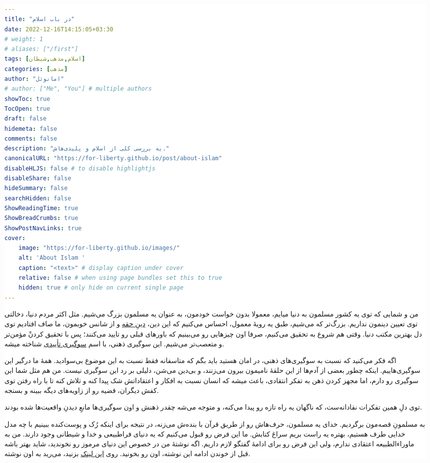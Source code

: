 ```yaml
---
title: "در باب اسلام"
date: 2022-12-16T14:15:05+03:30
# weight: 1
# aliases: ["/first"]
tags: [اسلام,مذهب,شیطان]
categories: [مذهب]
author: "امانوئل"
# author: ["Me", "You"] # multiple authors
showToc: true
TocOpen: true
draft: false
hidemeta: false
comments: false
description: "یه بررسی کلی از اسلام و پلیدی‌هاش."
canonicalURL: "https://for-liberty.github.io/post/about-islam"
disableHLJS: false # to disable highlightjs
disableShare: false
hideSummary: false
searchHidden: false
ShowReadingTime: true
ShowBreadCrumbs: true
ShowPostNavLinks: true
cover:
    image: "https://for-liberty.github.io/images/" 
    alt: 'About Islam '
    caption: "<text>" # display caption under cover
    relative: false # when using page bundles set this to true
    hidden: true # only hide on current single page
---
```



من و شمایی که توی یه کشور مسلمون به دنیا میایم، معمولا بدون خواست خودمون، به عنوان یه مسلمون بزرگ می‌شیم. مثل اکثر مردم دنیا، دخالتی توی تعیین دینمون نداریم. بزرگ‌تر که می‌شیم، طبق یه رویهٔ معمول، احساس می‌کنیم که این دین، [دینِ حقه](/post/why-i-dont-believe-in-any-religion-2) و از شانس خوبمون، ما صاف افتادیم توی دل بهترین مکتب دنیا. وقتی هم شروع به تحقیق می‌کنیم، صرفا اون چیزهایی رو می‌بینیم که باورهای قبلی رو تایید می‌کنند؛ پس با تحقیق کردنْ مؤمن‌تر و متعصب‌تر می‌شیم. این سوگیری ذهنی، با اسم [سوگیری تأییدی](https://fa.wikipedia.org/wiki/%D8%B3%D9%88%DA%AF%DB%8C%D8%B1%DB%8C_%D8%AA%D8%A3%DB%8C%DB%8C%D8%AF%DB%8C) شناخته میشه.

اگه فکر می‌کنید که نسبت به سوگیری‌های ذهنی، در امان هستید باید بگم که متاسفانه فقط نسبت به این موضوع بی‌سوادید. همهٔ ما درگیر این سوگیری‌هاییم. اینکه چطور بعضی از آدم‌ها از این حلقهٔ نامیمون بیرون می‌زنند، و بی‌دین می‌شن، دلیلی بر رد این سوگیری نیست. من هم مثل شما این سوگیری رو دارم، اما مجهز کردن ذهن به تفکر انتقادی، باعث میشه که انسان نسبت به افکار و اعتقاداتش شک پیدا کنه و تلاش کنه تا با راه رفتن توی کفش دیگران، قضیه رو از زاویه‌های دیگه ببینه و بسنجه. 

توی دلِ همین تفکرات نقادانه‌ست، که ناگهان یه راه تازه رو پیدا می‌کنه، و متوجه می‌شه چقدر ذهنش و اون سوگیری‌ها مانعِ دیدنِ واقعیت‌ها شده بودند.

به مسلمونِ قصه‌مون برگردیم. خدای یه مسلمون، حرف‌هاش رو از طریق قرآن با بنده‌ش می‌زنه، در نتیجه برای اینکه رُک و پوست‌کنده ببینیم با چه مدل خدایی طرف هستیم، بهتره یه راست بریم سراغ کتابش. ما این فرض رو قبول می‌کنیم که یه دنیای فراطبیعی و خدا و شیطانی وجود دارند. من به ماوراءالطبیعه اعتقادی ندارم، ولی این فرض رو برای ادامهٔ گفتگو لازم داریم. اگه نوشتهٔ من در خصوص این دنیای مرموز رو نخوندید، شاید بهتر باشه قبل از خوندن ادامه این نوشته، اون رو بخونید. روی 
[این لینک](/post/supernatural-world/) 
بزنید، می‌رید به اون نوشته. 
